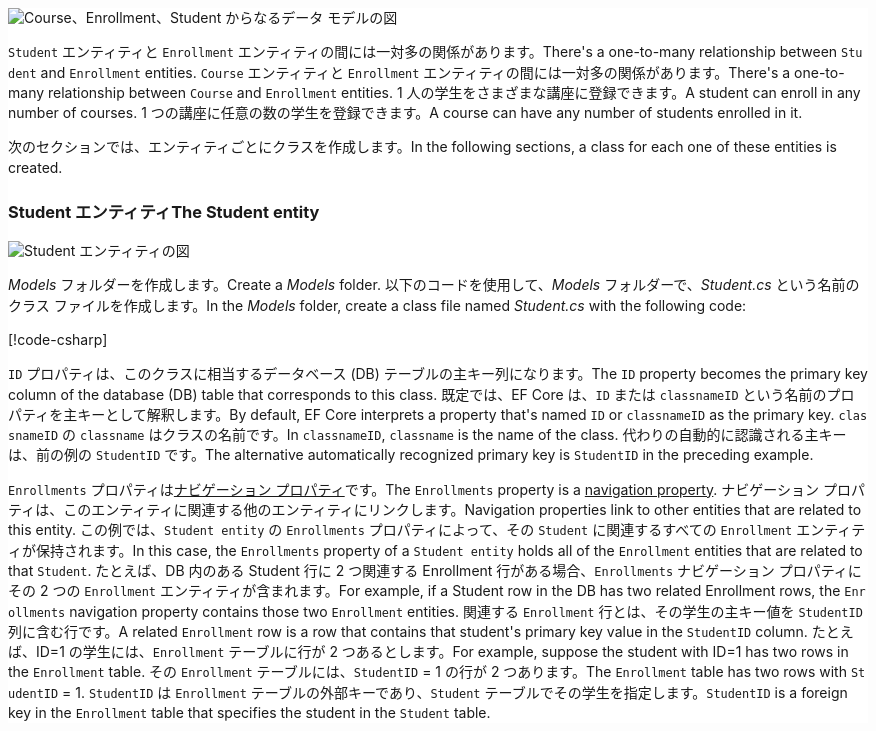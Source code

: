 ![Course、Enrollment、Student からなるデータ モデルの図](intro/_static/data-model-diagram.png)

<span data-ttu-id="b9eda-150">`Student` エンティティと `Enrollment` エンティティの間には一対多の関係があります。</span><span class="sxs-lookup"><span data-stu-id="b9eda-150">There's a one-to-many relationship between `Student` and `Enrollment` entities.</span></span> <span data-ttu-id="b9eda-151">`Course` エンティティと `Enrollment` エンティティの間には一対多の関係があります。</span><span class="sxs-lookup"><span data-stu-id="b9eda-151">There's a one-to-many relationship between `Course` and `Enrollment` entities.</span></span> <span data-ttu-id="b9eda-152">1 人の学生をさまざまな講座に登録できます。</span><span class="sxs-lookup"><span data-stu-id="b9eda-152">A student can enroll in any number of courses.</span></span> <span data-ttu-id="b9eda-153">1 つの講座に任意の数の学生を登録できます。</span><span class="sxs-lookup"><span data-stu-id="b9eda-153">A course can have any number of students enrolled in it.</span></span>

<span data-ttu-id="b9eda-154">次のセクションでは、エンティティごとにクラスを作成します。</span><span class="sxs-lookup"><span data-stu-id="b9eda-154">In the following sections, a class for each one of these entities is created.</span></span>

### <a name="the-student-entity"></a><span data-ttu-id="b9eda-155">Student エンティティ</span><span class="sxs-lookup"><span data-stu-id="b9eda-155">The Student entity</span></span>

![Student エンティティの図](intro/_static/student-entity.png)

<span data-ttu-id="b9eda-157">*Models* フォルダーを作成します。</span><span class="sxs-lookup"><span data-stu-id="b9eda-157">Create a *Models* folder.</span></span> <span data-ttu-id="b9eda-158">以下のコードを使用して、*Models* フォルダーで、*Student.cs* という名前のクラス ファイルを作成します。</span><span class="sxs-lookup"><span data-stu-id="b9eda-158">In the *Models* folder, create a class file named *Student.cs* with the following code:</span></span>

[!code-csharp[](intro/samples/cu21/Models/Student.cs?name=snippet_Intro)]

<span data-ttu-id="b9eda-159">`ID` プロパティは、このクラスに相当するデータベース (DB) テーブルの主キー列になります。</span><span class="sxs-lookup"><span data-stu-id="b9eda-159">The `ID` property becomes the primary key column of the database (DB) table that corresponds to this class.</span></span> <span data-ttu-id="b9eda-160">既定では、EF Core は、`ID` または `classnameID` という名前のプロパティを主キーとして解釈します。</span><span class="sxs-lookup"><span data-stu-id="b9eda-160">By default, EF Core interprets a property that's named `ID` or `classnameID` as the primary key.</span></span> <span data-ttu-id="b9eda-161">`classnameID` の `classname` はクラスの名前です。</span><span class="sxs-lookup"><span data-stu-id="b9eda-161">In `classnameID`, `classname` is the name of the class.</span></span> <span data-ttu-id="b9eda-162">代わりの自動的に認識される主キーは、前の例の `StudentID` です。</span><span class="sxs-lookup"><span data-stu-id="b9eda-162">The alternative automatically recognized primary key is `StudentID` in the preceding example.</span></span>

<span data-ttu-id="b9eda-163">`Enrollments` プロパティは[ナビゲーション プロパティ](/ef/core/modeling/relationships)です。</span><span class="sxs-lookup"><span data-stu-id="b9eda-163">The `Enrollments` property is a [navigation property](/ef/core/modeling/relationships).</span></span> <span data-ttu-id="b9eda-164">ナビゲーション プロパティは、このエンティティに関連する他のエンティティにリンクします。</span><span class="sxs-lookup"><span data-stu-id="b9eda-164">Navigation properties link to other entities that are related to this entity.</span></span> <span data-ttu-id="b9eda-165">この例では、`Student entity` の `Enrollments` プロパティによって、その `Student` に関連するすべての `Enrollment` エンティティが保持されます。</span><span class="sxs-lookup"><span data-stu-id="b9eda-165">In this case, the `Enrollments` property of a `Student entity` holds all of the `Enrollment` entities that are related to that `Student`.</span></span> <span data-ttu-id="b9eda-166">たとえば、DB 内のある Student 行に 2 つ関連する Enrollment 行がある場合、`Enrollments` ナビゲーション プロパティにその 2 つの `Enrollment` エンティティが含まれます。</span><span class="sxs-lookup"><span data-stu-id="b9eda-166">For example, if a Student row in the DB has two related Enrollment rows, the `Enrollments` navigation property contains those two `Enrollment` entities.</span></span> <span data-ttu-id="b9eda-167">関連する `Enrollment` 行とは、その学生の主キー値を `StudentID` 列に含む行です。</span><span class="sxs-lookup"><span data-stu-id="b9eda-167">A related `Enrollment` row is a row that contains that student's primary key value in the `StudentID` column.</span></span> <span data-ttu-id="b9eda-168">たとえば、ID=1 の学生には、`Enrollment` テーブルに行が 2 つあるとします。</span><span class="sxs-lookup"><span data-stu-id="b9eda-168">For example, suppose the student with ID=1 has two rows in the `Enrollment` table.</span></span> <span data-ttu-id="b9eda-169">その `Enrollment` テーブルには、`StudentID` = 1 の行が 2 つあります。</span><span class="sxs-lookup"><span data-stu-id="b9eda-169">The `Enrollment` table has two rows with `StudentID` = 1.</span></span> <span data-ttu-id="b9eda-170">`StudentID` は `Enrollment` テーブルの外部キーであり、`Student` テーブルでその学生を指定します。</span><span class="sxs-lookup"><span data-stu-id="b9eda-170">`StudentID` is a foreign key in the `Enrollment` table that specifies the student in the `Student` table.</span></span>
